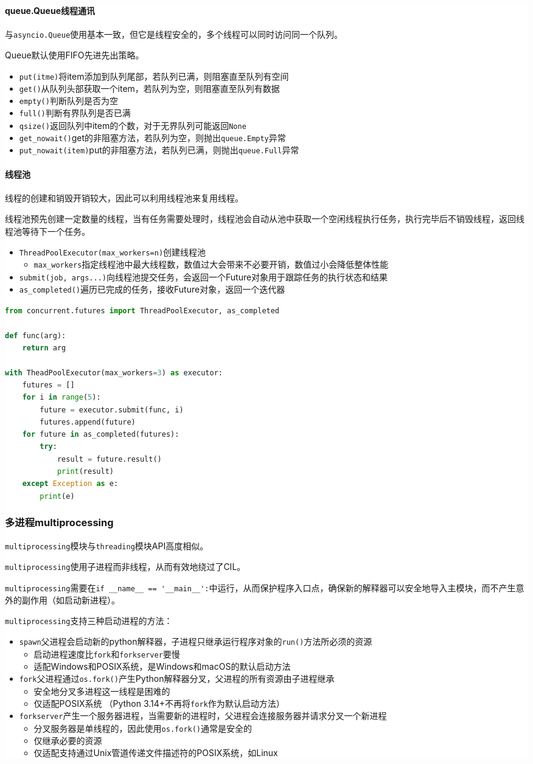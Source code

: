 #### queue.Queue线程通讯
与`asyncio.Queue`使用基本一致，但它是线程安全的，多个线程可以同时访问同一个队列。

Queue默认使用FIFO先进先出策略。

- `put(itme)`将item添加到队列尾部，若队列已满，则阻塞直至队列有空间
- `get()`从队列头部获取一个item，若队列为空，则阻塞直至队列有数据
- `empty()`判断队列是否为空
- `full()`判断有界队列是否已满
- `qsize()`返回队列中item的个数，对于无界队列可能返回`None`
- `get_nowait()`get的非阻塞方法，若队列为空，则抛出`queue.Empty`异常
- `put_nowait(item)`put的非阻塞方法，若队列已满，则抛出`queue.Full`异常

#### 线程池

线程的创建和销毁开销较大，因此可以利用线程池来复用线程。

线程池预先创建一定数量的线程，当有任务需要处理时，线程池会自动从池中获取一个空闲线程执行任务，执行完毕后不销毁线程，返回线程池等待下一个任务。

- `ThreadPoolExecutor(max_workers=n)`创建线程池
  - `max_workers`指定线程池中最大线程数，数值过大会带来不必要开销，数值过小会降低整体性能
- `submit(job, args...)`向线程池提交任务，会返回一个Future对象用于跟踪任务的执行状态和结果
- `as_completed()`遍历已完成的任务，接收Future对象，返回一个迭代器

```python
from concurrent.futures import ThreadPoolExecutor, as_completed

def func(arg):
    return arg

with TheadPoolExecutor(max_workers=3) as executor:
    futures = []
    for i in range(5):
        future = executor.submit(func, i)
        futures.append(future)
    for future in as_completed(futures):
        try:
            result = future.result()
            print(result)
    except Exception as e:
        print(e)
```

### 多进程multiprocessing

`multiprocessing`模块与`threading`模块API高度相似。

`multiprocessing`使用子进程而非线程，从而有效地绕过了CIL。

`multiprocessing`需要在`if __name__ == '__main__':`中运行，从而保护程序入口点，确保新的解释器可以安全地导入主模块，而不产生意外的副作用（如启动新进程）。

`multiprocessing`支持三种启动进程的方法：

- `spawn`父进程会启动新的python解释器，子进程只继承运行程序对象的`run()`方法所必须的资源
  - 启动进程速度比`fork`和`forkserver`要慢
  - 适配Windows和POSIX系统，是Windows和macOS的默认启动方法
- `fork`父进程通过`os.fork()`产生Python解释器分叉，父进程的所有资源由子进程继承
  - 安全地分叉多进程这一线程是困难的
  - 仅适配POSIX系统 （Python 3.14+不再将`fork`作为默认启动方法）
- `forkserver`产生一个服务器进程，当需要新的进程时，父进程会连接服务器并请求分叉一个新进程
  - 分叉服务器是单线程的，因此使用`os.fork()`通常是安全的
  - 仅继承必要的资源
  - 仅适配支持通过Unix管道传递文件描述符的POSIX系统，如Linux
